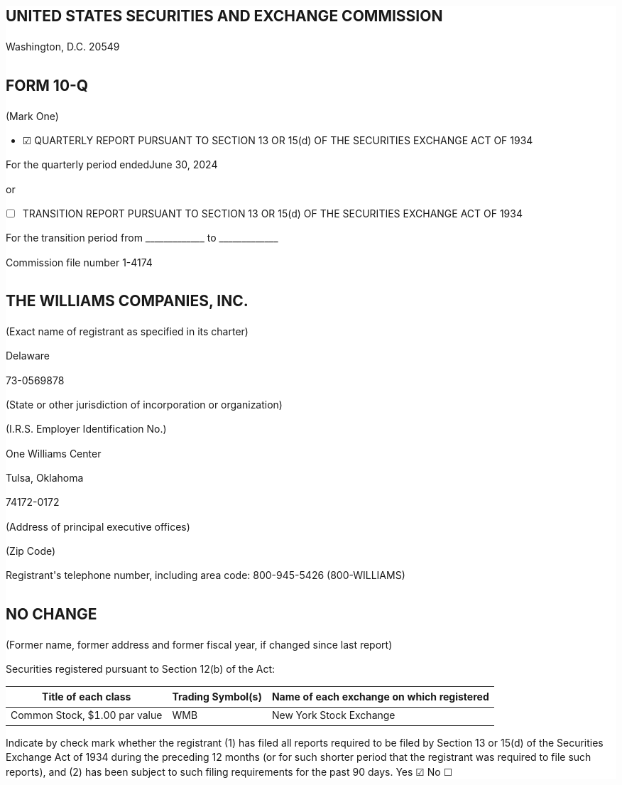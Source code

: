 UNITED STATES SECURITIES AND EXCHANGE COMMISSION
------------------------------------------------

Washington, D.C. 20549

FORM 10-Q
---------

(Mark One)

* ☑ QUARTERLY REPORT PURSUANT TO SECTION 13 OR 15(d) OF THE SECURITIES EXCHANGE ACT OF 1934

For the quarterly period endedJune 30, 2024

or

* ☐ TRANSITION REPORT PURSUANT TO SECTION 13 OR 15(d) OF THE SECURITIES EXCHANGE ACT OF 1934

For the transition period from \_\_\_\_\_\_\_\_\_\_\_\_\_ to \_\_\_\_\_\_\_\_\_\_\_\_\_

Commission file number 1-4174

THE WILLIAMS COMPANIES, INC.
----------------------------

(Exact name of registrant as specified in its charter)

Delaware

73-0569878

(State or other jurisdiction of incorporation or organization)

(I.R.S. Employer Identification No.)

One Williams Center

Tulsa, Oklahoma

74172-0172

(Address of principal executive offices)

(Zip Code)

Registrant's telephone number, including area code: 800-945-5426 (800-WILLIAMS)

NO CHANGE
---------

(Former name, former address and former fiscal year, if changed since last report)

Securities registered pursuant to Section 12(b) of the Act:

| Title of each class | Trading Symbol(s) | Name of each exchange on which registered |
| --- | --- | --- |
| Common Stock, $1.00 par value | WMB | New York Stock Exchange |

Indicate by check mark whether the registrant (1) has filed all reports required to be filed by Section 13 or 15(d) of the Securities Exchange Act of 1934 during the preceding 12 months (or for such shorter period that the registrant was required to file such reports), and (2) has been subject to such filing requirements for the past 90 days. Yes ☑ No ☐
